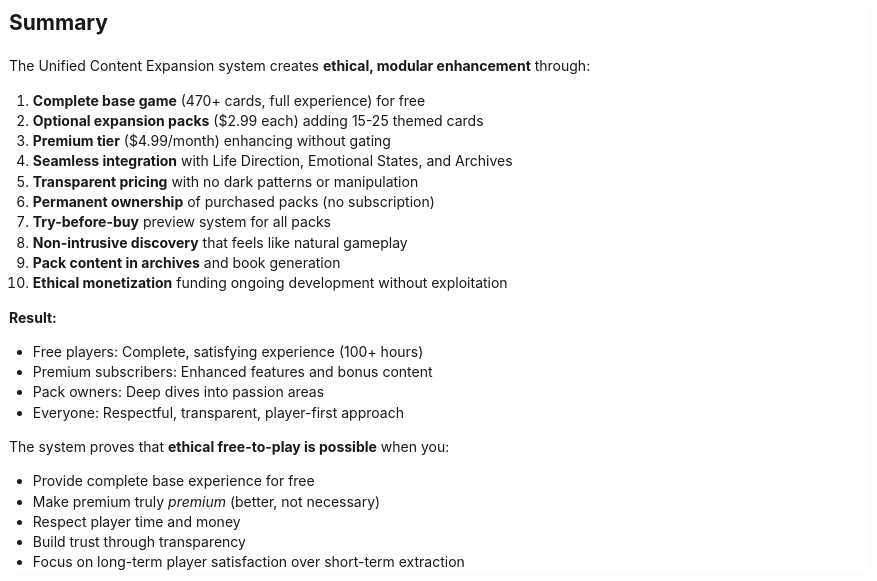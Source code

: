 
## Summary

The Unified Content Expansion system creates **ethical, modular enhancement** through:

1. **Complete base game** (470+ cards, full experience) for free
2. **Optional expansion packs** ($2.99 each) adding 15-25 themed cards
3. **Premium tier** ($4.99/month) enhancing without gating
4. **Seamless integration** with Life Direction, Emotional States, and Archives
5. **Transparent pricing** with no dark patterns or manipulation
6. **Permanent ownership** of purchased packs (no subscription)
7. **Try-before-buy** preview system for all packs
8. **Non-intrusive discovery** that feels like natural gameplay
9. **Pack content in archives** and book generation
10. **Ethical monetization** funding ongoing development without exploitation

**Result:** 
- Free players: Complete, satisfying experience (100+ hours)
- Premium subscribers: Enhanced features and bonus content
- Pack owners: Deep dives into passion areas
- Everyone: Respectful, transparent, player-first approach

The system proves that **ethical free-to-play is possible** when you:
- Provide complete base experience for free
- Make premium truly *premium* (better, not necessary)
- Respect player time and money
- Build trust through transparency
- Focus on long-term player satisfaction over short-term extraction

